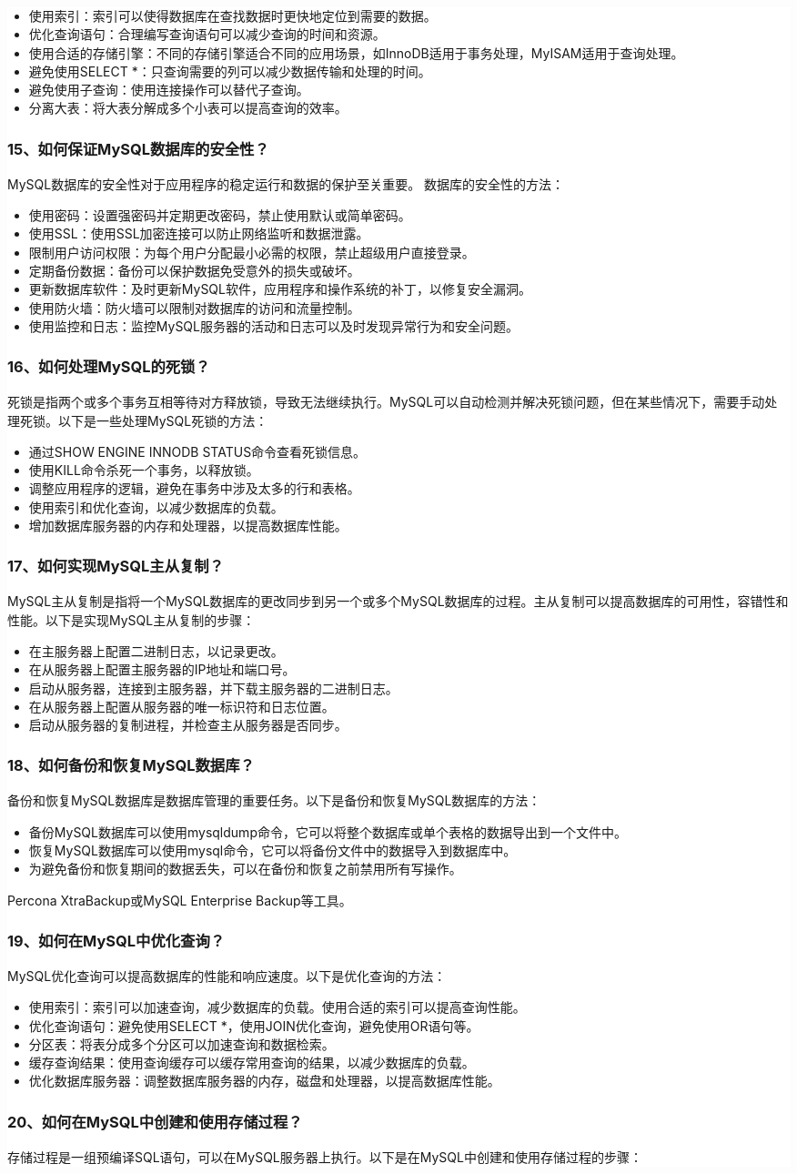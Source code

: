 - 使用索引：索引可以使得数据库在查找数据时更快地定位到需要的数据。
- 优化查询语句：合理编写查询语句可以减少查询的时间和资源。
- 使用合适的存储引擎：不同的存储引擎适合不同的应用场景，如InnoDB适用于事务处理，MyISAM适用于查询处理。
- 避免使用SELECT *：只查询需要的列可以减少数据传输和处理的时间。
- 避免使用子查询：使用连接操作可以替代子查询。
- 分离大表：将大表分解成多个小表可以提高查询的效率。
### 15、如何保证MySQL数据库的安全性？
MySQL数据库的安全性对于应用程序的稳定运行和数据的保护至关重要。
数据库的安全性的方法：

- 使用密码：设置强密码并定期更改密码，禁止使用默认或简单密码。
- 使用SSL：使用SSL加密连接可以防止网络监听和数据泄露。
- 限制用户访问权限：为每个用户分配最小必需的权限，禁止超级用户直接登录。
- 定期备份数据：备份可以保护数据免受意外的损失或破坏。
- 更新数据库软件：及时更新MySQL软件，应用程序和操作系统的补丁，以修复安全漏洞。
- 使用防火墙：防火墙可以限制对数据库的访问和流量控制。
- 使用监控和日志：监控MySQL服务器的活动和日志可以及时发现异常行为和安全问题。
### 16、如何处理MySQL的死锁？
死锁是指两个或多个事务互相等待对方释放锁，导致无法继续执行。MySQL可以自动检测并解决死锁问题，但在某些情况下，需要手动处理死锁。以下是一些处理MySQL死锁的方法：

- 通过SHOW ENGINE INNODB STATUS命令查看死锁信息。
- 使用KILL命令杀死一个事务，以释放锁。
- 调整应用程序的逻辑，避免在事务中涉及太多的行和表格。
- 使用索引和优化查询，以减少数据库的负载。
- 增加数据库服务器的内存和处理器，以提高数据库性能。
### 17、如何实现MySQL主从复制？
MySQL主从复制是指将一个MySQL数据库的更改同步到另一个或多个MySQL数据库的过程。主从复制可以提高数据库的可用性，容错性和性能。以下是实现MySQL主从复制的步骤：

- 在主服务器上配置二进制日志，以记录更改。
- 在从服务器上配置主服务器的IP地址和端口号。
- 启动从服务器，连接到主服务器，并下载主服务器的二进制日志。
- 在从服务器上配置从服务器的唯一标识符和日志位置。
- 启动从服务器的复制进程，并检查主从服务器是否同步。
### 18、如何备份和恢复MySQL数据库？
备份和恢复MySQL数据库是数据库管理的重要任务。以下是备份和恢复MySQL数据库的方法：

- 备份MySQL数据库可以使用mysqldump命令，它可以将整个数据库或单个表格的数据导出到一个文件中。
- 恢复MySQL数据库可以使用mysql命令，它可以将备份文件中的数据导入到数据库中。
- 为避免备份和恢复期间的数据丢失，可以在备份和恢复之前禁用所有写操作。

Percona XtraBackup或MySQL Enterprise Backup等工具。
### 19、如何在MySQL中优化查询？
MySQL优化查询可以提高数据库的性能和响应速度。以下是优化查询的方法：

- 使用索引：索引可以加速查询，减少数据库的负载。使用合适的索引可以提高查询性能。
- 优化查询语句：避免使用SELECT *，使用JOIN优化查询，避免使用OR语句等。
- 分区表：将表分成多个分区可以加速查询和数据检索。
- 缓存查询结果：使用查询缓存可以缓存常用查询的结果，以减少数据库的负载。
- 优化数据库服务器：调整数据库服务器的内存，磁盘和处理器，以提高数据库性能。
### 20、如何在MySQL中创建和使用存储过程？
存储过程是一组预编译SQL语句，可以在MySQL服务器上执行。以下是在MySQL中创建和使用存储过程的步骤：
